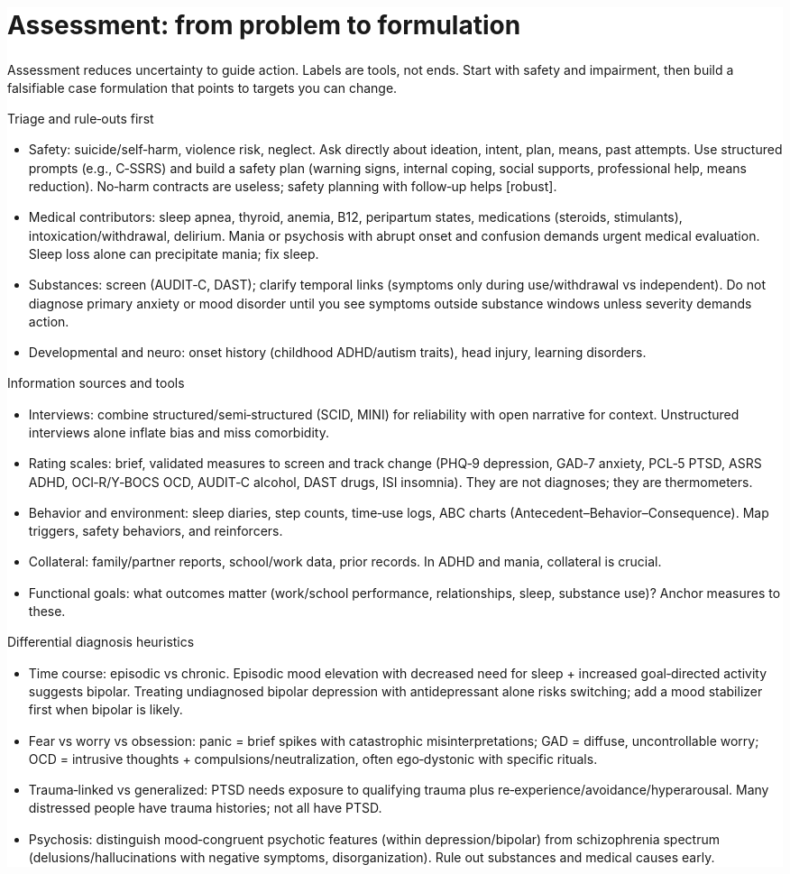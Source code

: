 # Assessment: from problem to formulation

Assessment reduces uncertainty to guide action. Labels are tools, not ends. Start with safety and impairment, then build a falsifiable case formulation that points to targets you can change.

Triage and rule‑outs first

- Safety: suicide/self‑harm, violence risk, neglect. Ask directly about ideation, intent, plan, means, past attempts. Use structured prompts (e.g., C‑SSRS) and build a safety plan (warning signs, internal coping, social supports, professional help, means reduction). No‑harm contracts are useless; safety planning with follow‑up helps [robust].

- Medical contributors: sleep apnea, thyroid, anemia, B12, peripartum states, medications (steroids, stimulants), intoxication/withdrawal, delirium. Mania or psychosis with abrupt onset and confusion demands urgent medical evaluation. Sleep loss alone can precipitate mania; fix sleep.

- Substances: screen (AUDIT‑C, DAST); clarify temporal links (symptoms only during use/withdrawal vs independent). Do not diagnose primary anxiety or mood disorder until you see symptoms outside substance windows unless severity demands action.

- Developmental and neuro: onset history (childhood ADHD/autism traits), head injury, learning disorders.

Information sources and tools

- Interviews: combine structured/semi‑structured (SCID, MINI) for reliability with open narrative for context. Unstructured interviews alone inflate bias and miss comorbidity.

- Rating scales: brief, validated measures to screen and track change (PHQ‑9 depression, GAD‑7 anxiety, PCL‑5 PTSD, ASRS ADHD, OCI‑R/Y‑BOCS OCD, AUDIT‑C alcohol, DAST drugs, ISI insomnia). They are not diagnoses; they are thermometers.

- Behavior and environment: sleep diaries, step counts, time‑use logs, ABC charts (Antecedent–Behavior–Consequence). Map triggers, safety behaviors, and reinforcers.

- Collateral: family/partner reports, school/work data, prior records. In ADHD and mania, collateral is crucial.

- Functional goals: what outcomes matter (work/school performance, relationships, sleep, substance use)? Anchor measures to these.

Differential diagnosis heuristics

- Time course: episodic vs chronic. Episodic mood elevation with decreased need for sleep + increased goal‑directed activity suggests bipolar. Treating undiagnosed bipolar depression with antidepressant alone risks switching; add a mood stabilizer first when bipolar is likely.

- Fear vs worry vs obsession: panic = brief spikes with catastrophic misinterpretations; GAD = diffuse, uncontrollable worry; OCD = intrusive thoughts + compulsions/neutralization, often ego‑dystonic with specific rituals.

- Trauma‑linked vs generalized: PTSD needs exposure to qualifying trauma plus re‑experience/avoidance/hyperarousal. Many distressed people have trauma histories; not all have PTSD.

- Psychosis: distinguish mood‑congruent psychotic features (within depression/bipolar) from schizophrenia spectrum (delusions/hallucinations with negative symptoms, disorganization). Rule out substances and medical causes early.
